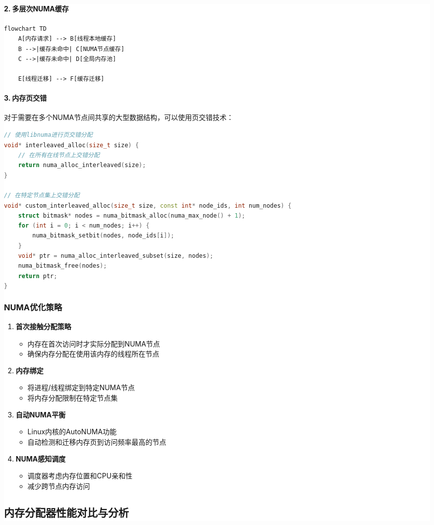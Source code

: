 #### 2. 多层次NUMA缓存

```mermaid
flowchart TD
    A[内存请求] --> B[线程本地缓存]
    B -->|缓存未命中| C[NUMA节点缓存]
    C -->|缓存未命中| D[全局内存池]
    
    E[线程迁移] --> F[缓存迁移]
```

#### 3. 内存页交错

对于需要在多个NUMA节点间共享的大型数据结构，可以使用页交错技术：

```cpp
// 使用libnuma进行页交错分配
void* interleaved_alloc(size_t size) {
    // 在所有在线节点上交错分配
    return numa_alloc_interleaved(size);
}

// 在特定节点集上交错分配
void* custom_interleaved_alloc(size_t size, const int* node_ids, int num_nodes) {
    struct bitmask* nodes = numa_bitmask_alloc(numa_max_node() + 1);
    for (int i = 0; i < num_nodes; i++) {
        numa_bitmask_setbit(nodes, node_ids[i]);
    }
    void* ptr = numa_alloc_interleaved_subset(size, nodes);
    numa_bitmask_free(nodes);
    return ptr;
}
```

### NUMA优化策略

1. **首次接触分配策略**
   - 内存在首次访问时才实际分配到NUMA节点
   - 确保内存分配在使用该内存的线程所在节点

2. **内存绑定**
   - 将进程/线程绑定到特定NUMA节点
   - 将内存分配限制在特定节点集

3. **自动NUMA平衡**
   - Linux内核的AutoNUMA功能
   - 自动检测和迁移内存页到访问频率最高的节点

4. **NUMA感知调度**
   - 调度器考虑内存位置和CPU亲和性
   - 减少跨节点内存访问

## 内存分配器性能对比与分析
